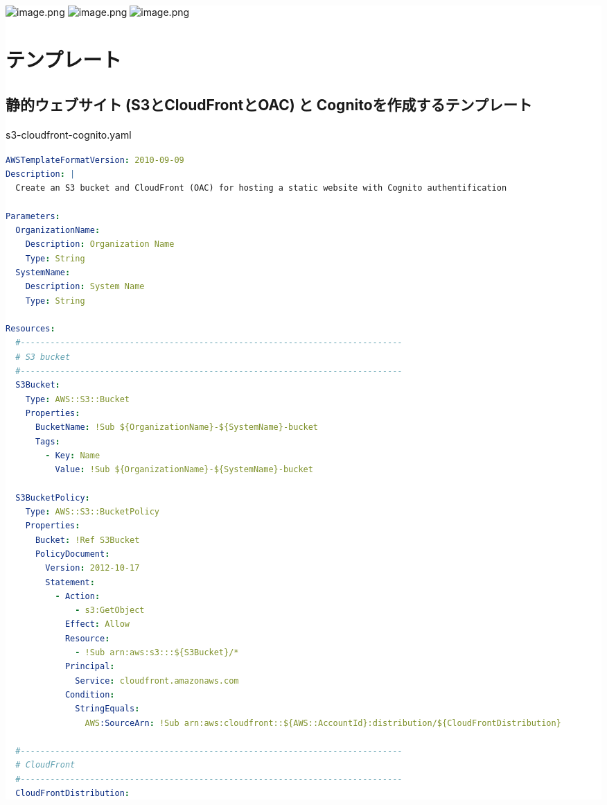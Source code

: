 ![image.png](https://qiita-image-store.s3.ap-northeast-1.amazonaws.com/0/214268/f2003529-bda4-7951-7df3-d74b281324ac.png)
![image.png](https://qiita-image-store.s3.ap-northeast-1.amazonaws.com/0/214268/8de276df-8f92-08f9-d200-40a1f98ec10f.png)
![image.png](https://qiita-image-store.s3.ap-northeast-1.amazonaws.com/0/214268/5f00d4d9-3290-ff7b-a9e5-f2f4a5d198fb.png)




# テンプレート

## 静的ウェブサイト (S3とCloudFrontとOAC) と Cognitoを作成するテンプレート

s3-cloudfront-cognito.yaml

```yaml:s3-cloudfront-cognito.yaml
AWSTemplateFormatVersion: 2010-09-09
Description: |
  Create an S3 bucket and CloudFront (OAC) for hosting a static website with Cognito authentification

Parameters:
  OrganizationName:
    Description: Organization Name
    Type: String
  SystemName:
    Description: System Name
    Type: String

Resources:
  #-----------------------------------------------------------------------------
  # S3 bucket
  #-----------------------------------------------------------------------------
  S3Bucket:
    Type: AWS::S3::Bucket
    Properties:
      BucketName: !Sub ${OrganizationName}-${SystemName}-bucket
      Tags:
        - Key: Name
          Value: !Sub ${OrganizationName}-${SystemName}-bucket

  S3BucketPolicy:
    Type: AWS::S3::BucketPolicy
    Properties:
      Bucket: !Ref S3Bucket
      PolicyDocument:
        Version: 2012-10-17
        Statement:
          - Action:
              - s3:GetObject
            Effect: Allow
            Resource:
              - !Sub arn:aws:s3:::${S3Bucket}/*
            Principal:
              Service: cloudfront.amazonaws.com
            Condition:
              StringEquals:
                AWS:SourceArn: !Sub arn:aws:cloudfront::${AWS::AccountId}:distribution/${CloudFrontDistribution}

  #-----------------------------------------------------------------------------
  # CloudFront
  #-----------------------------------------------------------------------------
  CloudFrontDistribution:
```